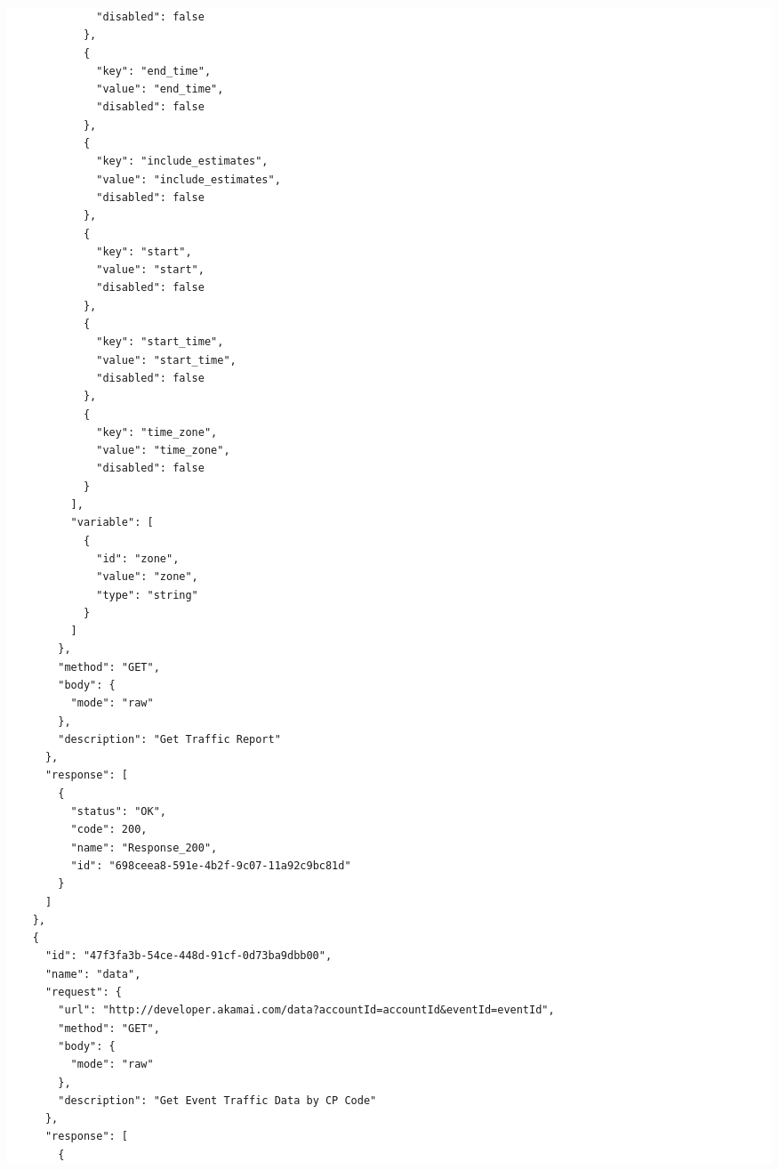                   "disabled": false
                },
                {
                  "key": "end_time",
                  "value": "end_time",
                  "disabled": false
                },
                {
                  "key": "include_estimates",
                  "value": "include_estimates",
                  "disabled": false
                },
                {
                  "key": "start",
                  "value": "start",
                  "disabled": false
                },
                {
                  "key": "start_time",
                  "value": "start_time",
                  "disabled": false
                },
                {
                  "key": "time_zone",
                  "value": "time_zone",
                  "disabled": false
                }
              ],
              "variable": [
                {
                  "id": "zone",
                  "value": "zone",
                  "type": "string"
                }
              ]
            },
            "method": "GET",
            "body": {
              "mode": "raw"
            },
            "description": "Get Traffic Report"
          },
          "response": [
            {
              "status": "OK",
              "code": 200,
              "name": "Response_200",
              "id": "698ceea8-591e-4b2f-9c07-11a92c9bc81d"
            }
          ]
        },
        {
          "id": "47f3fa3b-54ce-448d-91cf-0d73ba9dbb00",
          "name": "data",
          "request": {
            "url": "http://developer.akamai.com/data?accountId=accountId&eventId=eventId",
            "method": "GET",
            "body": {
              "mode": "raw"
            },
            "description": "Get Event Traffic Data by CP Code"
          },
          "response": [
            {